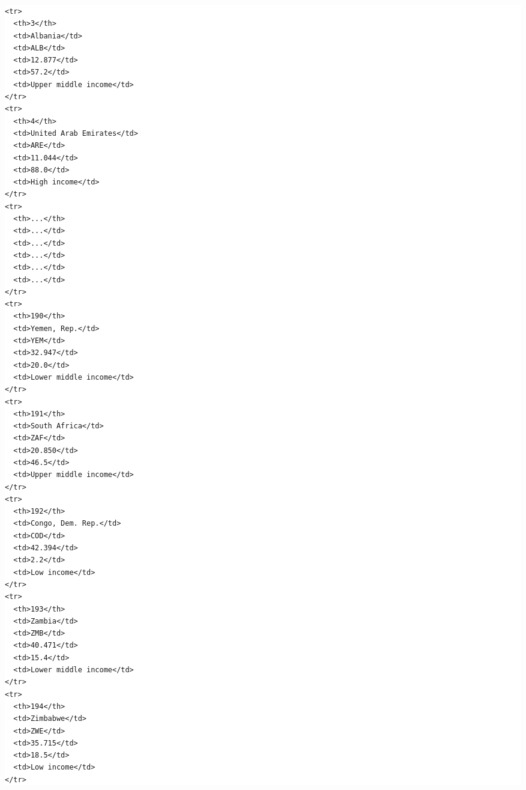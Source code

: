     <tr>
      <th>3</th>
      <td>Albania</td>
      <td>ALB</td>
      <td>12.877</td>
      <td>57.2</td>
      <td>Upper middle income</td>
    </tr>
    <tr>
      <th>4</th>
      <td>United Arab Emirates</td>
      <td>ARE</td>
      <td>11.044</td>
      <td>88.0</td>
      <td>High income</td>
    </tr>
    <tr>
      <th>...</th>
      <td>...</td>
      <td>...</td>
      <td>...</td>
      <td>...</td>
      <td>...</td>
    </tr>
    <tr>
      <th>190</th>
      <td>Yemen, Rep.</td>
      <td>YEM</td>
      <td>32.947</td>
      <td>20.0</td>
      <td>Lower middle income</td>
    </tr>
    <tr>
      <th>191</th>
      <td>South Africa</td>
      <td>ZAF</td>
      <td>20.850</td>
      <td>46.5</td>
      <td>Upper middle income</td>
    </tr>
    <tr>
      <th>192</th>
      <td>Congo, Dem. Rep.</td>
      <td>COD</td>
      <td>42.394</td>
      <td>2.2</td>
      <td>Low income</td>
    </tr>
    <tr>
      <th>193</th>
      <td>Zambia</td>
      <td>ZMB</td>
      <td>40.471</td>
      <td>15.4</td>
      <td>Lower middle income</td>
    </tr>
    <tr>
      <th>194</th>
      <td>Zimbabwe</td>
      <td>ZWE</td>
      <td>35.715</td>
      <td>18.5</td>
      <td>Low income</td>
    </tr>